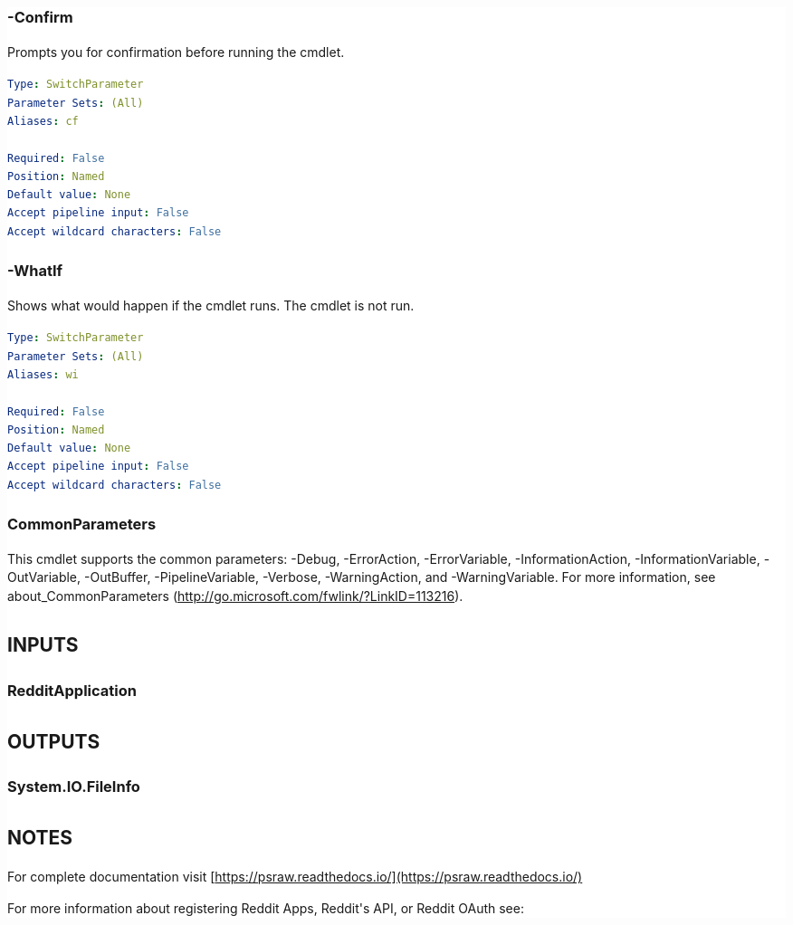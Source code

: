 ### -Confirm
Prompts you for confirmation before running the cmdlet.

```yaml
Type: SwitchParameter
Parameter Sets: (All)
Aliases: cf

Required: False
Position: Named
Default value: None
Accept pipeline input: False
Accept wildcard characters: False
```

### -WhatIf
Shows what would happen if the cmdlet runs.
The cmdlet is not run.

```yaml
Type: SwitchParameter
Parameter Sets: (All)
Aliases: wi

Required: False
Position: Named
Default value: None
Accept pipeline input: False
Accept wildcard characters: False
```

### CommonParameters
This cmdlet supports the common parameters: -Debug, -ErrorAction, -ErrorVariable, -InformationAction, -InformationVariable, -OutVariable, -OutBuffer, -PipelineVariable, -Verbose, -WarningAction, and -WarningVariable. For more information, see about_CommonParameters (http://go.microsoft.com/fwlink/?LinkID=113216).

## INPUTS

### RedditApplication

## OUTPUTS

### System.IO.FileInfo

## NOTES
For complete documentation visit [https://psraw.readthedocs.io/](https://psraw.readthedocs.io/)

For more information about registering Reddit Apps, Reddit's API, or Reddit OAuth see:
